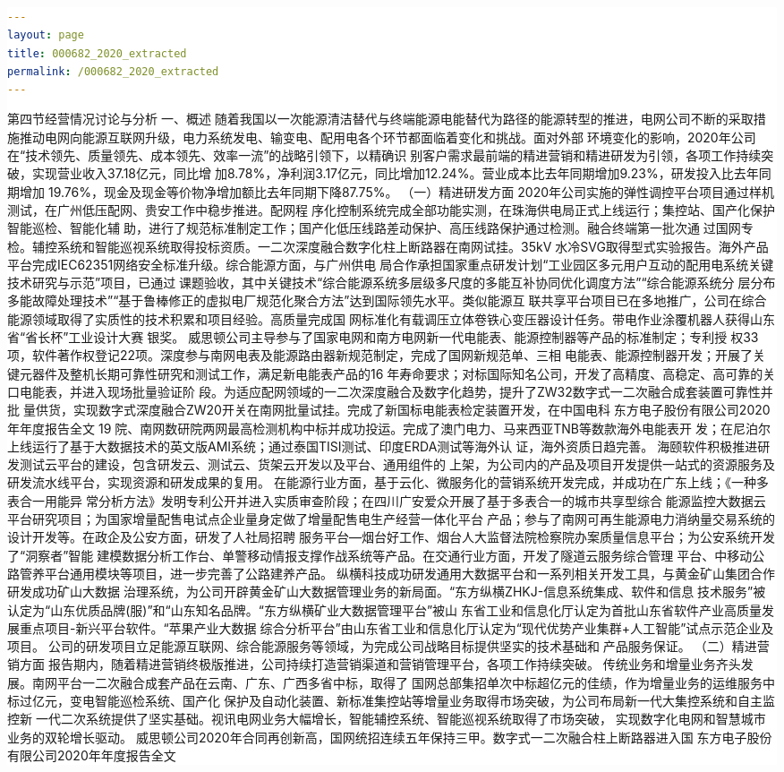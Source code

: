 ```yaml
---
layout: page
title: 000682_2020_extracted
permalink: /000682_2020_extracted
---
```


第四节经营情况讨论与分析
一、概述
随着我国以一次能源清洁替代与终端能源电能替代为路径的能源转型的推进，电网公司不断的采取措
施推动电网向能源互联网升级，电力系统发电、输变电、配用电各个环节都面临着变化和挑战。面对外部
环境变化的影响，2020年公司在“技术领先、质量领先、成本领先、效率一流”的战略引领下，以精确识
别客户需求最前端的精进营销和精进研发为引领，各项工作持续突破，实现营业收入37.18亿元，同比增
加8.78%，净利润3.17亿元，同比增加12.24%。营业成本比去年同期增加9.23%，研发投入比去年同期增加
19.76%，现金及现金等价物净增加额比去年同期下降87.75%。
（一）精进研发方面
2020年公司实施的弹性调控平台项目通过样机测试，在广州低压配网、贵安工作中稳步推进。配网程
序化控制系统完成全部功能实测，在珠海供电局正式上线运行；集控站、国产化保护智能巡检、智能化辅
助，进行了规范标准制定工作；国产化低压线路差动保护、高压线路保护通过检测。融合终端第一批次通
过国网专检。辅控系统和智能巡视系统取得投标资质。一二次深度融合数字化柱上断路器在南网试挂。35kV
水冷SVG取得型式实验报告。海外产品平台完成IEC62351网络安全标准升级。综合能源方面，与广州供电
局合作承担国家重点研发计划“工业园区多元用户互动的配用电系统关键技术研究与示范”项目，已通过
课题验收，其中关键技术“综合能源系统多层级多尺度的多能互补协同优化调度方法”“综合能源系统分
层分布多能故障处理技术”“基于鲁棒修正的虚拟电厂规范化聚合方法”达到国际领先水平。类似能源互
联共享平台项目已在多地推广，公司在综合能源领域取得了实质性的技术积累和项目经验。高质量完成国
网标准化有载调压立体卷铁心变压器设计任务。带电作业涂覆机器人获得山东省“省长杯”工业设计大赛
银奖。
威思顿公司主导参与了国家电网和南方电网新一代电能表、能源控制器等产品的标准制定；专利授
权33项，软件著作权登记22项。深度参与南网电表及能源路由器新规范制定，完成了国网新规范单、三相
电能表、能源控制器开发；开展了关键元器件及整机长期可靠性研究和测试工作，满足新电能表产品的16
年寿命要求；对标国际知名公司，开发了高精度、高稳定、高可靠的关口电能表，并进入现场批量验证阶
段。为适应配网领域的一二次深度融合及数字化趋势，提升了ZW32数字式一二次融合成套装置可靠性并批
量供货，实现数字式深度融合ZW20开关在南网批量试挂。完成了新国标电能表检定装置开发，在中国电科
东方电子股份有限公司2020年年度报告全文
19
院、南网数研院两网最高检测机构中标并成功投运。完成了澳门电力、马来西亚TNB等数款海外电能表开
发；在尼泊尔上线运行了基于大数据技术的英文版AMI系统；通过泰国TISI测试、印度ERDA测试等海外认
证，海外资质日趋完善。
海颐软件积极推进研发测试云平台的建设，包含研发云、测试云、货架云开发以及平台、通用组件的
上架，为公司内的产品及项目开发提供一站式的资源服务及研发流水线平台，实现资源和研发成果的复用。
在能源行业方面，基于云化、微服务化的营销系统开发完成，并成功在广东上线；《一种多表合一用能异
常分析方法》发明专利公开并进入实质审查阶段；在四川广安爱众开展了基于多表合一的城市共享型综合
能源监控大数据云平台研究项目；为国家增量配售电试点企业量身定做了增量配售电生产经营一体化平台
产品；参与了南网可再生能源电力消纳量交易系统的设计开发等。在政企及公安方面，研发了人社局招聘
服务平台—烟台好工作、烟台人大监督法院检察院办案质量信息平台；为公安系统开发了“洞察者”智能
建模数据分析工作台、单警移动情报支撑作战系统等产品。在交通行业方面，开发了隧道云服务综合管理
平台、中移动公路管养平台通用模块等项目，进一步完善了公路建养产品。
纵横科技成功研发通用大数据平台和一系列相关开发工具，与黄金矿山集团合作研发成功矿山大数据
治理系统，为公司开辟黄金矿山大数据管理业务的新局面。“东方纵横ZHKJ-信息系统集成、软件和信息
技术服务”被认定为“山东优质品牌(服)”和“山东知名品牌。“东方纵横矿业大数据管理平台”被山
东省工业和信息化厅认定为首批山东省软件产业高质量发展重点项目-新兴平台软件。“苹果产业大数据
综合分析平台”由山东省工业和信息化厅认定为“现代优势产业集群+人工智能”试点示范企业及项目。
公司的研发项目立足能源互联网、综合能源服务等领域，为完成公司战略目标提供坚实的技术基础和
产品服务保证。
（二）精进营销方面
报告期内，随着精进营销终极版推进，公司持续打造营销渠道和营销管理平台，各项工作持续突破。
传统业务和增量业务齐头发展。南网平台一二次融合成套产品在云南、广东、广西多省中标，取得了
国网总部集招单次中标超亿元的佳绩，作为增量业务的运维服务中标过亿元，变电智能巡检系统、国产化
保护及自动化装置、新标准集控站等增量业务取得市场突破，为公司布局新一代大集控系统和自主监控新
一代二次系统提供了坚实基础。视讯电网业务大幅增长，智能辅控系统、智能巡视系统取得了市场突破，
实现数字化电网和智慧城市业务的双轮增长驱动。
威思顿公司2020年合同再创新高，国网统招连续五年保持三甲。数字式一二次融合柱上断路器进入国
东方电子股份有限公司2020年年度报告全文